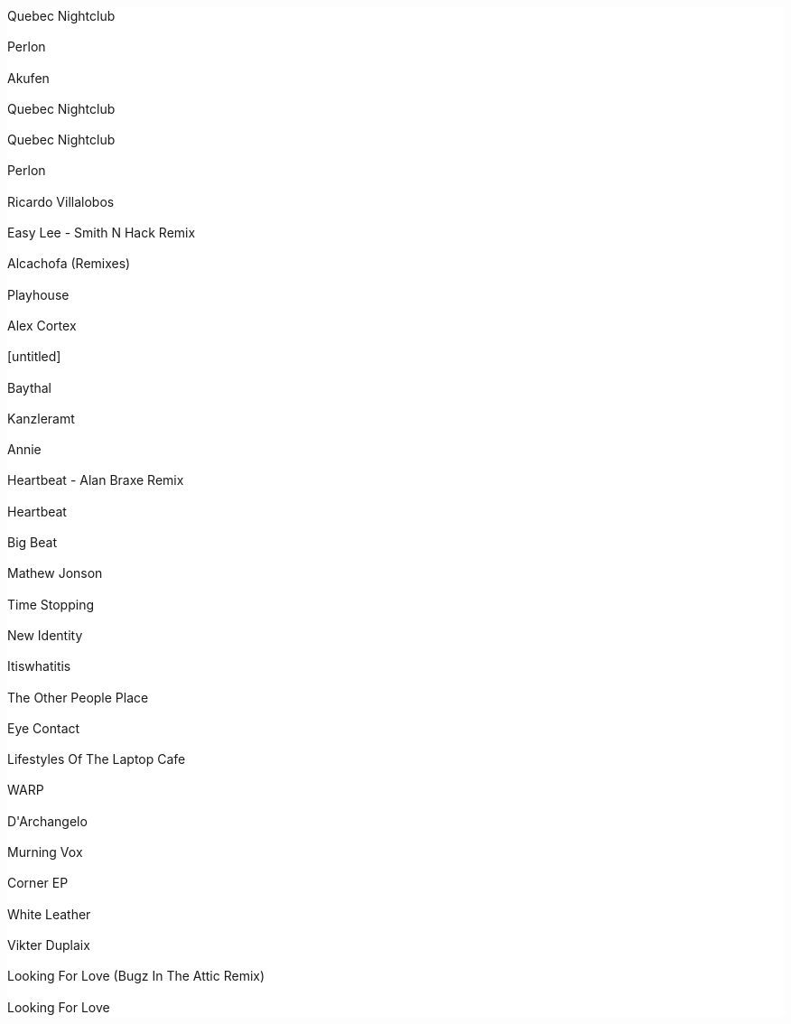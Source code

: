 Quebec Nightclub

Perlon

Akufen

Quebec Nightclub

Quebec Nightclub

Perlon

Ricardo Villalobos

Easy Lee - Smith N Hack Remix

Alcachofa (Remixes)

Playhouse

Alex Cortex

\[untitled\]

Baythal

Kanzleramt

Annie

Heartbeat - Alan Braxe Remix

Heartbeat

Big Beat

Mathew Jonson

Time Stopping

New Identity

Itiswhatitis

The Other People Place

Eye Contact

Lifestyles Of The Laptop Cafe

WARP

D'Archangelo

Murning Vox

Corner EP

White Leather

Vikter Duplaix

Looking For Love (Bugz In The Attic Remix)

Looking For Love

